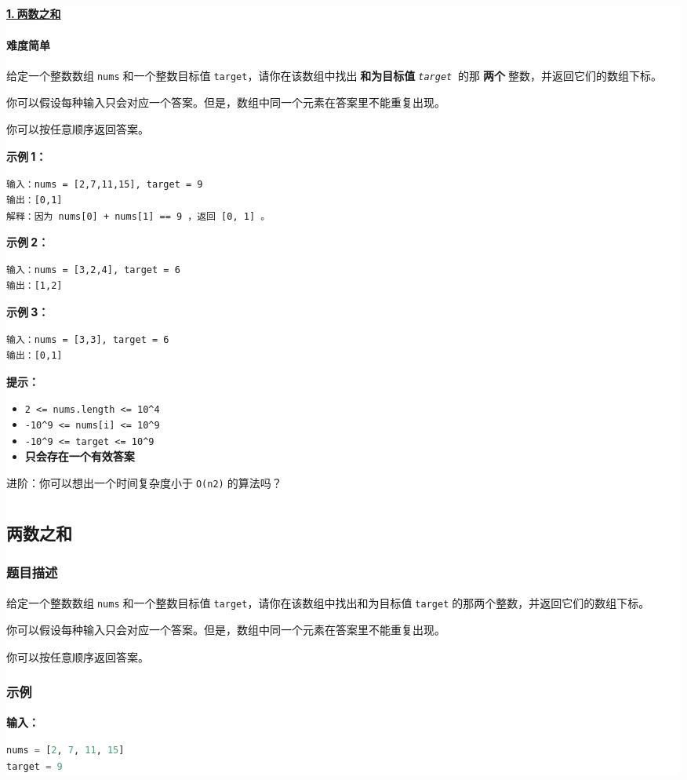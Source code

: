 #### [1. 两数之和](https://leetcode.cn/problems/two-sum/)

#### **难度简单**

给定一个整数数组 `nums` 和一个整数目标值 `target`，请你在该数组中找出 **和为目标值** *`target`*  的那 **两个** 整数，并返回它们的数组下标。

你可以假设每种输入只会对应一个答案。但是，数组中同一个元素在答案里不能重复出现。

你可以按任意顺序返回答案。

**示例 1：**

```
输入：nums = [2,7,11,15], target = 9
输出：[0,1]
解释：因为 nums[0] + nums[1] == 9 ，返回 [0, 1] 。
```

**示例 2：**

```
输入：nums = [3,2,4], target = 6
输出：[1,2]
```

**示例 3：**

```
输入：nums = [3,3], target = 6
输出：[0,1]
```

**提示：**

- `2 <= nums.length <= 10^4`
- `-10^9 <= nums[i] <= 10^9`
- `-10^9 <= target <= 10^9`
- **只会存在一个有效答案**

进阶：你可以想出一个时间复杂度小于 `O(n2)` 的算法吗？

#

## 两数之和

### 题目描述

给定一个整数数组 `nums` 和一个整数目标值 `target`，请你在该数组中找出和为目标值 `target` 的那两个整数，并返回它们的数组下标。

你可以假设每种输入只会对应一个答案。但是，数组中同一个元素在答案里不能重复出现。

你可以按任意顺序返回答案。

### 示例

**输入：**

```python
nums = [2, 7, 11, 15]
target = 9
```

